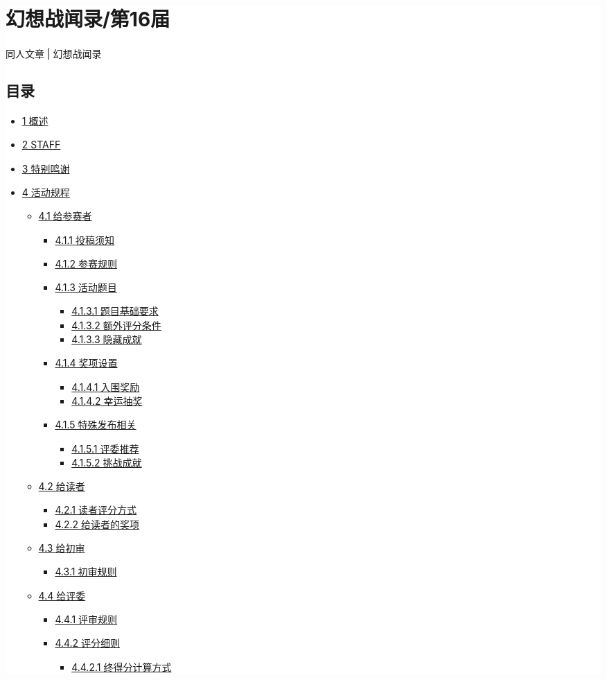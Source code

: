 # 幻想战闻录/第16届



同人文章 | 幻想战闻录

## 目录

- [1 概述](#概述)
- [2 STAFF](#STAFF)
- [3 特别鸣谢](#特别鸣谢)
- [4 活动规程](#活动规程)

  - [4.1 给参赛者](#给参赛者)

    - [4.1.1 投稿须知](#投稿须知)
    - [4.1.2 参赛规则](#参赛规则)
    - [4.1.3 活动题目](#活动题目)

      - [4.1.3.1 题目基础要求](#题目基础要求)
      - [4.1.3.2 额外评分条件](#额外评分条件)
      - [4.1.3.3 隐藏成就](#隐藏成就)



    - [4.1.4 奖项设置](#奖项设置)

      - [4.1.4.1 入围奖励](#入围奖励)
      - [4.1.4.2 幸运抽奖](#幸运抽奖)



    - [4.1.5 特殊发布相关](#特殊发布相关)

      - [4.1.5.1 评委推荐](#评委推荐)
      - [4.1.5.2 挑战成就](#挑战成就)






  - [4.2 给读者](#给读者)

    - [4.2.1 读者评分方式](#读者评分方式)
    - [4.2.2 给读者的奖项](#给读者的奖项)



  - [4.3 给初审](#给初审)

    - [4.3.1 初审规则](#初审规则)



  - [4.4 给评委](#给评委)

    - [4.4.1 评审规则](#评审规则)
    - [4.4.2 评分细则](#评分细则)

      - [4.4.2.1 终得分计算方式](#终得分计算方式)



